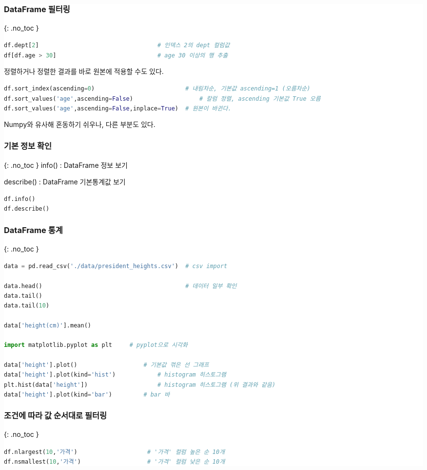 ### DataFrame 필터링
{: .no_toc }
```python
df.dept[2]									# 인덱스 2의 dept 컬럼값
df[df.age > 30]								# age 30 이상의 행 추출
```

정렬하거나 정렬한 결과를 바로 원본에 적용할 수도 있다.

```python
df.sort_index(ascending=0)							# 내림차순, 기본값 ascending=1 (오름차순)
df.sort_values('age',ascending=False) 					# 칼럼 정렬, ascending 기본값 True 오름
df.sort_values('age',ascending=False,inplace=True)	# 원본이 바귄다. 
```

Numpy와 유사해 혼동하기 쉬우나, 다른 부분도 있다.



### 기본 정보 확인
{: .no_toc }
info() : DataFrame 정보 보기

describe() : DataFrame 기본통계값 보기

```python
df.info()
df.describe()
```



### DataFrame 통계
{: .no_toc }
```python
data = pd.read_csv('./data/president_heights.csv')	# csv import

data.head()											# 데이터 일부 확인
data.tail()
data.tail(10)

data['height(cm)'].mean()

import matplotlib.pyplot as plt		# pyplot으로 시각화

data['height'].plot()					# 기본값 꺾은 선 그래프
data['height'].plot(kind='hist')			# histogram 히스토그램
plt.hist(data['height'])					# histogram 히스토그램 (위 결과와 같음)
data['height'].plot(kind='bar')			# bar 바
```



### 조건에 따라 값 순서대로 필터링
{: .no_toc }

```python
df.nlargest(10,'가격')					# '가격' 컬럼 높은 순 10개
df.nsmallest(10,'가격')					# '가격' 컬럼 낮은 순 10개
```
